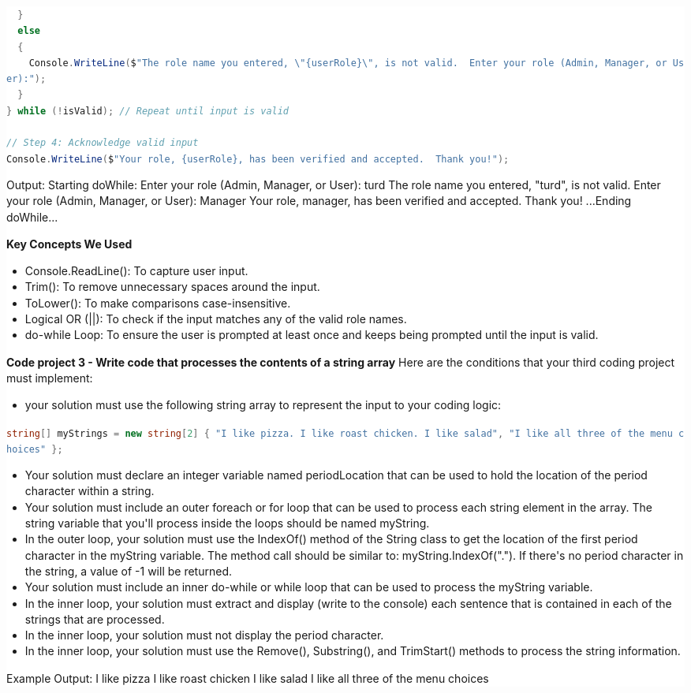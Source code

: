 ```csharp
  }
  else
  {
    Console.WriteLine($"The role name you entered, \"{userRole}\", is not valid.  Enter your role (Admin, Manager, or User):");
  }
} while (!isValid); // Repeat until input is valid

// Step 4: Acknowledge valid input
Console.WriteLine($"Your role, {userRole}, has been verified and accepted.  Thank you!");
```
Output:
Starting doWhile:
Enter your role (Admin, Manager, or User):
turd
The role name you entered, "turd", is not valid.  Enter your role (Admin, Manager, or User):
Manager
Your role, manager, has been verified and accepted.  Thank you!
...Ending doWhile...

**Key Concepts We Used**
- Console.ReadLine(): To capture user input.
- Trim(): To remove unnecessary spaces around the input.
- ToLower(): To make comparisons case-insensitive.
- Logical OR (||): To check if the input matches any of the valid role names.
- do-while Loop: To ensure the user is prompted at least once and keeps being prompted until the input is valid.

**Code project 3 - Write code that processes the contents of a string array**
Here are the conditions that your third coding project must implement:
- your solution must use the following string array to represent the input to your coding logic:
```csharp
string[] myStrings = new string[2] { "I like pizza. I like roast chicken. I like salad", "I like all three of the menu choices" };
```

- Your solution must declare an integer variable named periodLocation that can be used to hold the location of the period character within a string.
- Your solution must include an outer foreach or for loop that can be used to process each string element in the array. The string variable that you'll process inside the loops should be named myString.
- In the outer loop, your solution must use the IndexOf() method of the String class to get the location of the first period character in the myString variable. The method call should be similar to: myString.IndexOf("."). If there's no period character in the string, a value of -1 will be returned.
- Your solution must include an inner do-while or while loop that can be used to process the myString variable.
- In the inner loop, your solution must extract and display (write to the console) each sentence that is contained in each of the strings that are processed.
- In the inner loop, your solution must not display the period character.
- In the inner loop, your solution must use the Remove(), Substring(), and TrimStart() methods to process the string information.

Example Output:
I like pizza
I like roast chicken
I like salad
I like all three of the menu choices

